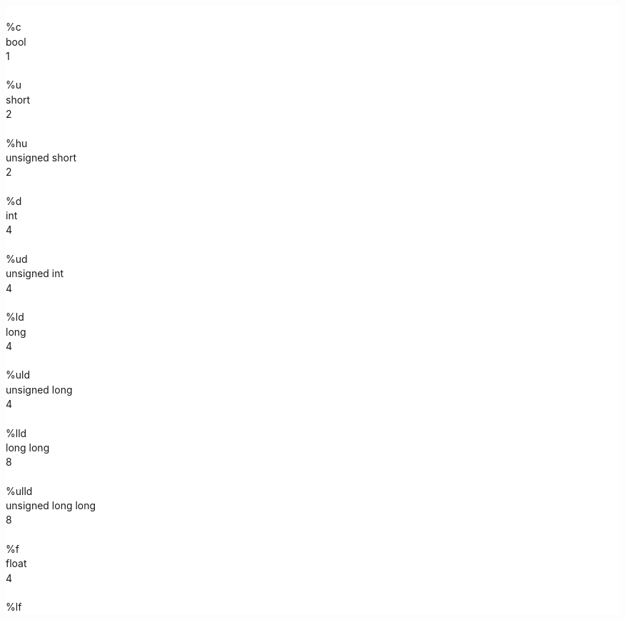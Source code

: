 <TD><BR></TD>
</TR>
<TR>
<TD>%c<BR></TD>
<TD>bool<BR></TD>
<TD>1<BR></TD>
<TD><BR></TD>
</TR>
<TR>
<TD>%u<BR></TD>
<TD>short<BR></TD>
<TD>2<BR></TD>
<TD><BR></TD>
</TR>
<TR>
<TD>%hu<BR></TD>
<TD>unsigned short<BR></TD>
<TD>2<BR></TD>
<TD><BR></TD>
</TR>
<TR>
<TD>%d<BR></TD>
<TD>int<BR></TD>
<TD>4<BR></TD>
<TD><BR></TD>
</TR>
<TR>
<TD>%ud<BR></TD>
<TD>unsigned int<BR></TD>
<TD>4<BR></TD>
<TD><BR></TD>
</TR>
<TR>
<TD>%ld<BR></TD>
<TD>long<BR></TD>
<TD>4<BR></TD>
<TD><BR></TD>
</TR>
<TR>
<TD>%uld<BR></TD>
<TD>unsigned long<BR></TD>
<TD>4<BR></TD>
<TD><BR></TD>
</TR>
<TR>
<TD>%lld<BR></TD>
<TD>long long<BR></TD>
<TD>8<BR></TD>
<TD><BR></TD>
</TR>
<TR>
<TD>%ulld<BR></TD>
<TD>unsigned long long<BR></TD>
<TD>8<BR></TD>
<TD><BR></TD>
</TR>
<TR>
<TD>%f<BR></TD>
<TD>float<BR></TD>
<TD>4<BR></TD>
<TD><BR></TD>
</TR>
<TR>
<TD>%lf<BR></TD>